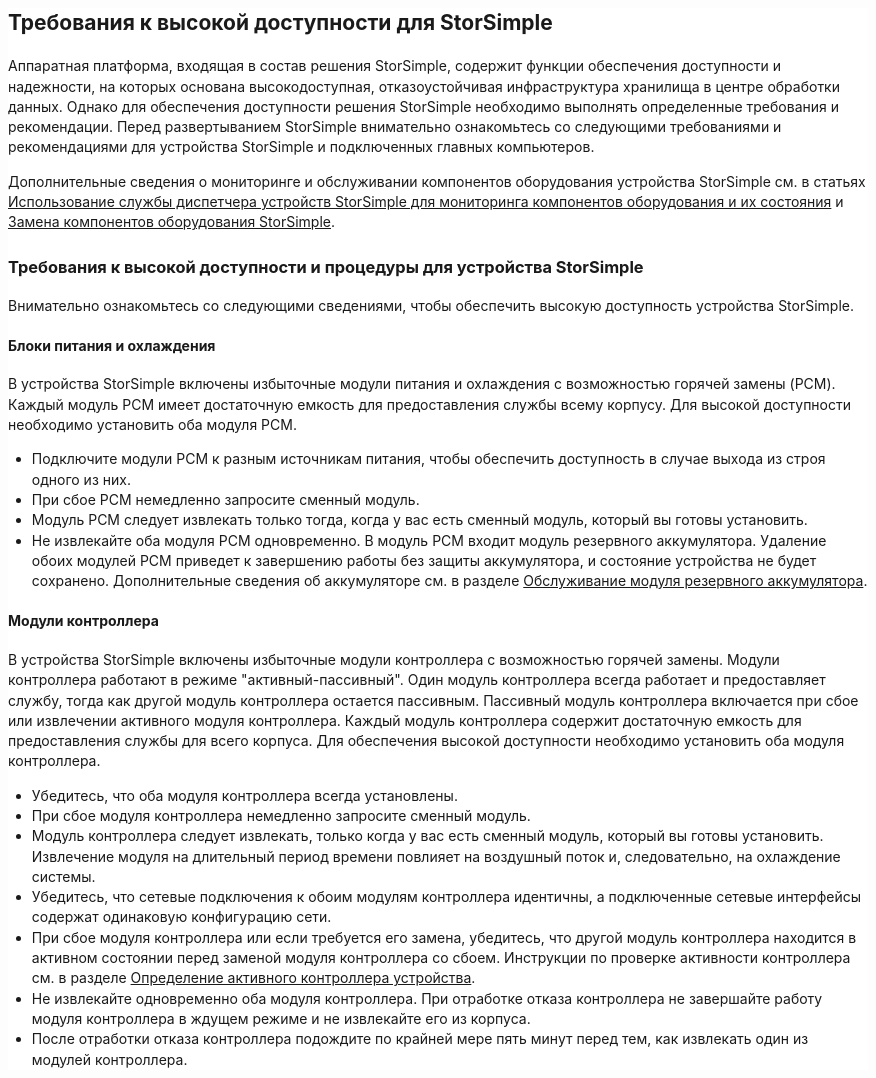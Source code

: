 ## <a name="high-availability-requirements-for-storsimple"></a>Требования к высокой доступности для StorSimple

Аппаратная платформа, входящая в состав решения StorSimple, содержит функции обеспечения доступности и надежности, на которых основана высокодоступная, отказоустойчивая инфраструктура хранилища в центре обработки данных. Однако для обеспечения доступности решения StorSimple необходимо выполнять определенные требования и рекомендации. Перед развертыванием StorSimple внимательно ознакомьтесь со следующими требованиями и рекомендациями для устройства StorSimple и подключенных главных компьютеров.

Дополнительные сведения о мониторинге и обслуживании компонентов оборудования устройства StorSimple см. в статьях [Использование службы диспетчера устройств StorSimple для мониторинга компонентов оборудования и их состояния](storsimple-8000-monitor-hardware-status.md) и [Замена компонентов оборудования StorSimple](storsimple-8000-hardware-component-replacement.md).

### <a name="high-availability-requirements-and-procedures-for-your-storsimple-device"></a>Требования к высокой доступности и процедуры для устройства StorSimple

Внимательно ознакомьтесь со следующими сведениями, чтобы обеспечить высокую доступность устройства StorSimple.

#### <a name="pcms"></a>Блоки питания и охлаждения

В устройства StorSimple включены избыточные модули питания и охлаждения с возможностью горячей замены (PCM). Каждый модуль PCM имеет достаточную емкость для предоставления службы всему корпусу. Для высокой доступности необходимо установить оба модуля PCM.

* Подключите модули PCM к разным источникам питания, чтобы обеспечить доступность в случае выхода из строя одного из них.
* При сбое PCM немедленно запросите сменный модуль.
* Модуль PCM следует извлекать только тогда, когда у вас есть сменный модуль, который вы готовы установить.
* Не извлекайте оба модуля PCM одновременно. В модуль PCM входит модуль резервного аккумулятора. Удаление обоих модулей PCM приведет к завершению работы без защиты аккумулятора, и состояние устройства не будет сохранено. Дополнительные сведения об аккумуляторе см. в разделе [Обслуживание модуля резервного аккумулятора](storsimple-8000-battery-replacement.md#maintain-the-backup-battery-module).

#### <a name="controller-modules"></a>Модули контроллера

В устройства StorSimple включены избыточные модули контроллера с возможностью горячей замены. Модули контроллера работают в режиме "активный-пассивный". Один модуль контроллера всегда работает и предоставляет службу, тогда как другой модуль контроллера остается пассивным. Пассивный модуль контроллера включается при сбое или извлечении активного модуля контроллера. Каждый модуль контроллера содержит достаточную емкость для предоставления службы для всего корпуса. Для обеспечения высокой доступности необходимо установить оба модуля контроллера.

* Убедитесь, что оба модуля контроллера всегда установлены.
* При сбое модуля контроллера немедленно запросите сменный модуль.
* Модуль контроллера следует извлекать, только когда у вас есть сменный модуль, который вы готовы установить. Извлечение модуля на длительный период времени повлияет на воздушный поток и, следовательно, на охлаждение системы.
* Убедитесь, что сетевые подключения к обоим модулям контроллера идентичны, а подключенные сетевые интерфейсы содержат одинаковую конфигурацию сети.
* При сбое модуля контроллера или если требуется его замена, убедитесь, что другой модуль контроллера находится в активном состоянии перед заменой модуля контроллера со сбоем. Инструкции по проверке активности контроллера см. в разделе [Определение активного контроллера устройства](storsimple-8000-controller-replacement.md#identify-the-active-controller-on-your-device).
* Не извлекайте одновременно оба модуля контроллера. При отработке отказа контроллера не завершайте работу модуля контроллера в ждущем режиме и не извлекайте его из корпуса.
* После отработки отказа контроллера подождите по крайней мере пять минут перед тем, как извлекать один из модулей контроллера.
